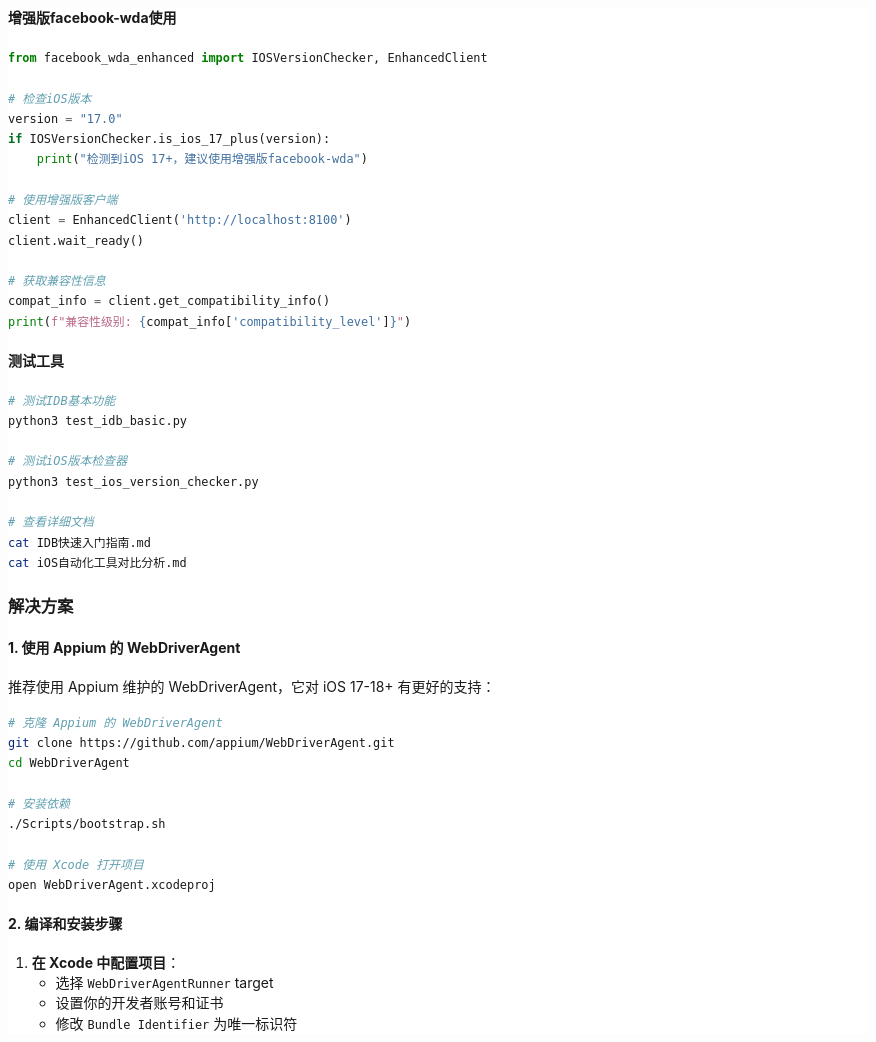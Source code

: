 #### 增强版facebook-wda使用

```python
from facebook_wda_enhanced import IOSVersionChecker, EnhancedClient

# 检查iOS版本
version = "17.0"
if IOSVersionChecker.is_ios_17_plus(version):
    print("检测到iOS 17+，建议使用增强版facebook-wda")

# 使用增强版客户端
client = EnhancedClient('http://localhost:8100')
client.wait_ready()

# 获取兼容性信息
compat_info = client.get_compatibility_info()
print(f"兼容性级别: {compat_info['compatibility_level']}")
```

#### 测试工具

```bash
# 测试IDB基本功能
python3 test_idb_basic.py

# 测试iOS版本检查器
python3 test_ios_version_checker.py

# 查看详细文档
cat IDB快速入门指南.md
cat iOS自动化工具对比分析.md
```

### 解决方案

#### 1. 使用 Appium 的 WebDriverAgent

推荐使用 Appium 维护的 WebDriverAgent，它对 iOS 17-18+ 有更好的支持：

```bash
# 克隆 Appium 的 WebDriverAgent
git clone https://github.com/appium/WebDriverAgent.git
cd WebDriverAgent

# 安装依赖
./Scripts/bootstrap.sh

# 使用 Xcode 打开项目
open WebDriverAgent.xcodeproj
```

#### 2. 编译和安装步骤

1. **在 Xcode 中配置项目**：
   - 选择 `WebDriverAgentRunner` target
   - 设置你的开发者账号和证书
   - 修改 `Bundle Identifier` 为唯一标识符
